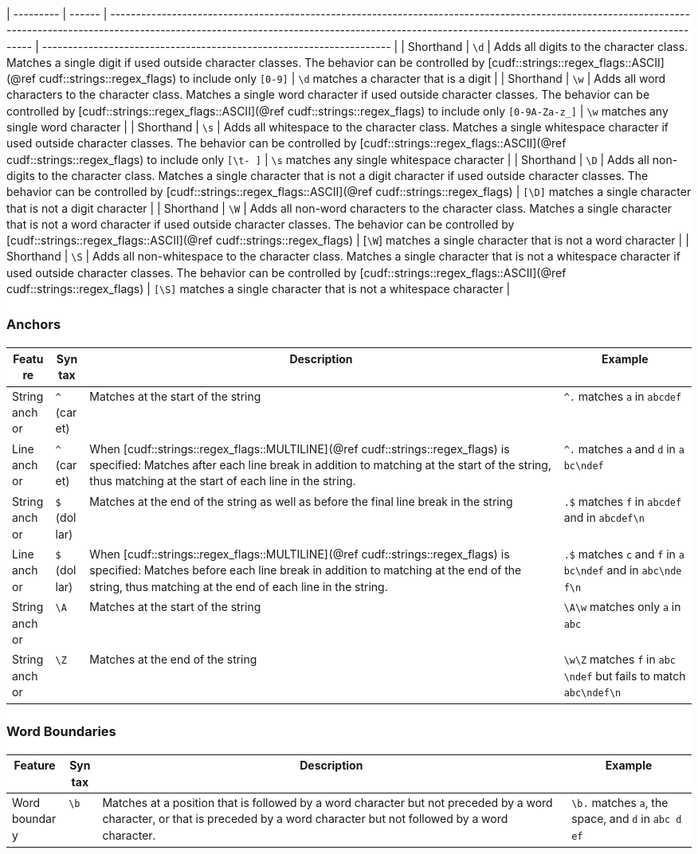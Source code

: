 | --------- | ------ | ----------------------------------------------------------------------------------------------------------------------------------------------------------------------------------------------------------------------------------------------------------- | -------------------------------------------------------------------- |
| Shorthand | `\d`   | Adds all digits to the character class. Matches a single digit if used outside character classes. The behavior can be controlled by \[cudf::strings::regex_flags::ASCII\](@ref cudf::strings::regex_flags) to include only `[0-9]`                          | `\d` matches a character that is a digit                             |
| Shorthand | `\w`   | Adds all word characters to the character class. Matches a single word character if used outside character classes. The behavior can be controlled by \[cudf::strings::regex_flags::ASCII\](@ref cudf::strings::regex_flags) to include only `[0-9A-Za-z_]` | `\w` matches any single word character                               |
| Shorthand | `\s`   | Adds all whitespace to the character class. Matches a single whitespace character if used outside character classes. The behavior can be controlled by \[cudf::strings::regex_flags::ASCII\](@ref cudf::strings::regex_flags) to include only `[\t- ]`      | `\s` matches any single whitespace character                         |
| Shorthand | `\D`   | Adds all non-digits to the character class. Matches a single character that is not a digit character if used outside character classes. The behavior can be controlled by \[cudf::strings::regex_flags::ASCII\](@ref cudf::strings::regex_flags)            | `[\D]` matches a single character that is not a digit character      |
| Shorthand | `\W`   | Adds all non-word characters to the character class. Matches a single character that is not a word character if used outside character classes. The behavior can be controlled by \[cudf::strings::regex_flags::ASCII\](@ref cudf::strings::regex_flags)    | \[`\W`\] matches a single character that is not a word character     |
| Shorthand | `\S`   | Adds all non-whitespace to the character class. Matches a single character that is not a whitespace character if used outside character classes. The behavior can be controlled by \[cudf::strings::regex_flags::ASCII\](@ref cudf::strings::regex_flags)   | `[\S]` matches a single character that is not a whitespace character |

### Anchors

| Feature       | Syntax       | Description                                                                                                                                                                                                                            | Example                                                          |
| ------------- | ------------ | -------------------------------------------------------------------------------------------------------------------------------------------------------------------------------------------------------------------------------------- | ---------------------------------------------------------------- |
| String anchor | `^` (caret)  | Matches at the start of the string                                                                                                                                                                                                     | `^.` matches `a` in `abcdef`                                     |
| Line anchor   | `^` (caret)  | When \[cudf::strings::regex_flags::MULTILINE\](@ref cudf::strings::regex_flags) is specified: Matches after each line break in addition to matching at the start of the string, thus matching at the start of each line in the string. | `^.` matches `a` and `d` in `abc\ndef`                           |
| String anchor | `$` (dollar) | Matches at the end of the string as well as before the final line break in the string                                                                                                                                                  | `.$` matches `f` in `abcdef` and in `abcdef\n`                   |
| Line anchor   | `$` (dollar) | When \[cudf::strings::regex_flags::MULTILINE\](@ref cudf::strings::regex_flags) is specified: Matches before each line break in addition to matching at the end of the string, thus matching at the end of each line in the string.    | `.$` matches `c` and `f` in `abc\ndef` and in `abc\ndef\n`       |
| String anchor | `\A`         | Matches at the start of the string                                                                                                                                                                                                     | `\A\w` matches only `a` in `abc`                                 |
| String anchor | `\Z`         | Matches at the end of the string                                                                                                                                                                                                       | `\w\Z` matches `f` in `abc\ndef` but fails to match `abc\ndef\n` |

### Word Boundaries

| Feature       | Syntax | Description                                                                                                                                                                    | Example                                            |
| ------------- | ------ | ------------------------------------------------------------------------------------------------------------------------------------------------------------------------------ | -------------------------------------------------- |
| Word boundary | `\b`   | Matches at a position that is followed by a word character but not preceded by a word character, or that is preceded by a word character but not followed by a word character. | `\b.` matches `a`, the space, and `d` in `abc def` |